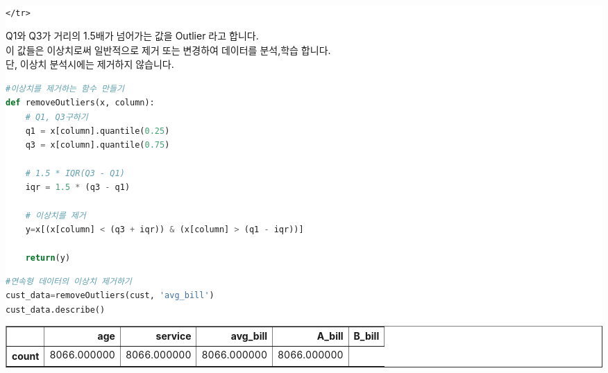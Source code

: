     </tr>
  </tbody>
</table>
</div>



Q1와 Q3가 거리의 1.5배가 넘어가는 값을 Outlier 라고 합니다.    
이 값들은 이상치로써 일반적으로 제거 또는 변경하여 데이터를 분석,학습 합니다.    
단, 이상치 분석시에는 제거하지 않습니다.    


```python
#이상치를 제거하는 함수 만들기
def removeOutliers(x, column):
    # Q1, Q3구하기
    q1 = x[column].quantile(0.25)
    q3 = x[column].quantile(0.75)
    
    # 1.5 * IQR(Q3 - Q1)
    iqr = 1.5 * (q3 - q1)
    
    # 이상치를 제거
    y=x[(x[column] < (q3 + iqr)) & (x[column] > (q1 - iqr))]
    
    return(y)
```


```python
#연속형 데이터의 이상치 제거하기
cust_data=removeOutliers(cust, 'avg_bill')
cust_data.describe()
```




<div>
<style scoped>
    .dataframe tbody tr th:only-of-type {
        vertical-align: middle;
    }

    .dataframe tbody tr th {
        vertical-align: top;
    }

    .dataframe thead th {
        text-align: right;
    }
</style>
<table border="1" class="dataframe">
  <thead>
    <tr style="text-align: right;">
      <th></th>
      <th>age</th>
      <th>service</th>
      <th>avg_bill</th>
      <th>A_bill</th>
      <th>B_bill</th>
    </tr>
  </thead>
  <tbody>
    <tr>
      <th>count</th>
      <td>8066.000000</td>
      <td>8066.000000</td>
      <td>8066.000000</td>
      <td>8066.000000</td>